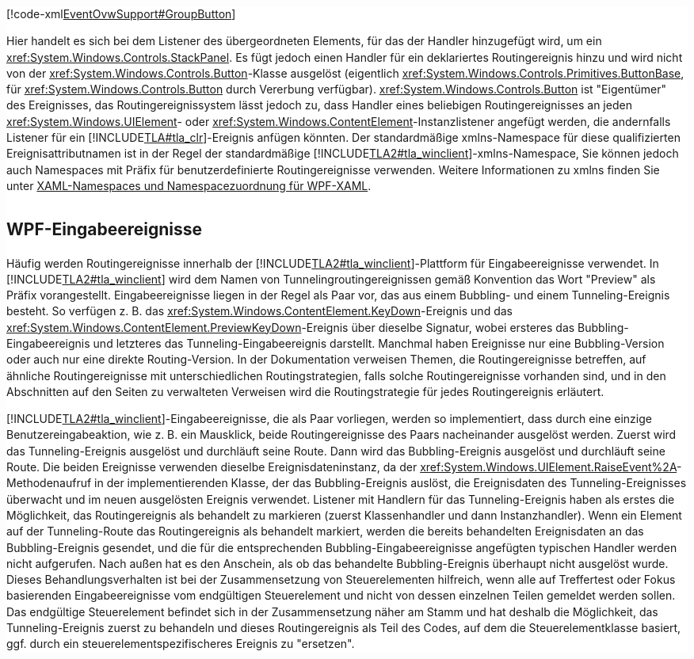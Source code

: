  [!code-xml[EventOvwSupport#GroupButton](../../../../samples/snippets/csharp/VS_Snippets_Wpf/EventOvwSupport/CSharp/default.xaml#groupbutton)]  
  
 Hier handelt es sich bei dem Listener des übergeordneten Elements, für das der Handler hinzugefügt wird, um ein <xref:System.Windows.Controls.StackPanel>.  Es fügt jedoch einen Handler für ein deklariertes Routingereignis hinzu und wird nicht von der <xref:System.Windows.Controls.Button>\-Klasse ausgelöst \(eigentlich <xref:System.Windows.Controls.Primitives.ButtonBase>, für <xref:System.Windows.Controls.Button> durch Vererbung verfügbar\).  <xref:System.Windows.Controls.Button> ist "Eigentümer" des Ereignisses, das Routingereignissystem lässt jedoch zu, dass Handler eines beliebigen Routingereignisses an jeden <xref:System.Windows.UIElement>\- oder <xref:System.Windows.ContentElement>\-Instanzlistener angefügt werden, die andernfalls Listener für ein [!INCLUDE[TLA#tla_clr](../../../../includes/tlasharptla-clr-md.md)]\-Ereignis anfügen könnten.  Der standardmäßige xmlns\-Namespace für diese qualifizierten Ereignisattributnamen ist in der Regel der standardmäßige [!INCLUDE[TLA2#tla_winclient](../../../../includes/tla2sharptla-winclient-md.md)]\-xmlns\-Namespace, Sie können jedoch auch Namespaces mit Präfix für benutzerdefinierte Routingereignisse verwenden.  Weitere Informationen zu xmlns finden Sie unter [XAML\-Namespaces und Namespacezuordnung für WPF\-XAML](../../../../docs/framework/wpf/advanced/xaml-namespaces-and-namespace-mapping-for-wpf-xaml.md).  
  
<a name="how_event_processing_works"></a>   
## WPF\-Eingabeereignisse  
 Häufig werden Routingereignisse innerhalb der [!INCLUDE[TLA2#tla_winclient](../../../../includes/tla2sharptla-winclient-md.md)]\-Plattform für Eingabeereignisse verwendet. In [!INCLUDE[TLA2#tla_winclient](../../../../includes/tla2sharptla-winclient-md.md)] wird dem Namen von Tunnelingroutingereignissen gemäß Konvention das Wort "Preview" als Präfix vorangestellt.  Eingabeereignisse liegen in der Regel als Paar vor, das aus einem Bubbling\- und einem Tunneling\-Ereignis besteht.  So verfügen z. B. das <xref:System.Windows.ContentElement.KeyDown>\-Ereignis und das <xref:System.Windows.ContentElement.PreviewKeyDown>\-Ereignis über dieselbe Signatur, wobei ersteres das Bubbling\-Eingabeereignis und letzteres das Tunneling\-Eingabeereignis darstellt.  Manchmal haben Ereignisse nur eine Bubbling\-Version oder auch nur eine direkte Routing\-Version.  In der Dokumentation verweisen Themen, die Routingereignisse betreffen, auf ähnliche Routingereignisse mit unterschiedlichen Routingstrategien, falls solche Routingereignisse vorhanden sind, und in den Abschnitten auf den Seiten zu verwalteten Verweisen wird die Routingstrategie für jedes Routingereignis erläutert.  
  
 [!INCLUDE[TLA2#tla_winclient](../../../../includes/tla2sharptla-winclient-md.md)]\-Eingabeereignisse, die als Paar vorliegen, werden so implementiert, dass durch eine einzige Benutzereingabeaktion, wie z. B. ein Mausklick, beide Routingereignisse des Paars nacheinander ausgelöst werden.  Zuerst wird das Tunneling\-Ereignis ausgelöst und durchläuft seine Route.  Dann wird das Bubbling\-Ereignis ausgelöst und durchläuft seine Route.  Die beiden Ereignisse verwenden dieselbe Ereignisdateninstanz, da der <xref:System.Windows.UIElement.RaiseEvent%2A>\-Methodenaufruf in der implementierenden Klasse, der das Bubbling\-Ereignis auslöst, die Ereignisdaten des Tunneling\-Ereignisses überwacht und im neuen ausgelösten Ereignis verwendet.  Listener mit Handlern für das Tunneling\-Ereignis haben als erstes die Möglichkeit, das Routingereignis als behandelt zu markieren \(zuerst Klassenhandler und dann Instanzhandler\).  Wenn ein Element auf der Tunneling\-Route das Routingereignis als behandelt markiert, werden die bereits behandelten Ereignisdaten an das Bubbling\-Ereignis gesendet, und die für die entsprechenden Bubbling\-Eingabeereignisse angefügten typischen Handler werden nicht aufgerufen.  Nach außen hat es den Anschein, als ob das behandelte Bubbling\-Ereignis überhaupt nicht ausgelöst wurde.  Dieses Behandlungsverhalten ist bei der Zusammensetzung von Steuerelementen hilfreich, wenn alle auf Treffertest oder Fokus basierenden Eingabeereignisse vom endgültigen Steuerelement und nicht von dessen einzelnen Teilen gemeldet werden sollen.  Das endgültige Steuerelement befindet sich in der Zusammensetzung näher am Stamm und hat deshalb die Möglichkeit, das Tunneling\-Ereignis zuerst zu behandeln und dieses Routingereignis als Teil des Codes, auf dem die Steuerelementklasse basiert, ggf. durch ein steuerelementspezifischeres Ereignis zu "ersetzen".  
  